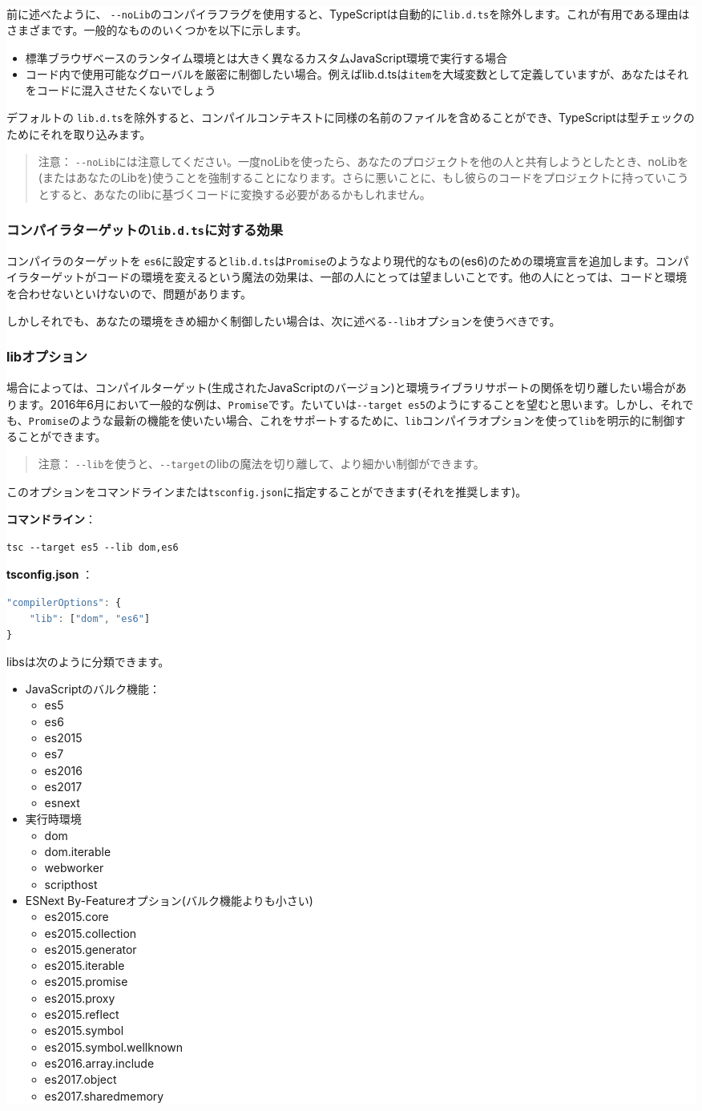 前に述べたように、 `--noLib`のコンパイラフラグを使用すると、TypeScriptは自動的に`lib.d.ts`を除外します。これが有用である理由はさまざまです。一般的なもののいくつかを以下に示します。

* 標準ブラウザベースのランタイム環境とは大きく異なるカスタムJavaScript環境で実行する場合
* コード内で使用可能なグローバルを厳密に制御したい場合。例えばlib.d.tsは`item`を大域変数として定義していますが、あなたはそれをコードに混入させたくないでしょう

デフォルトの `lib.d.ts`を除外すると、コンパイルコンテキストに同様の名前のファイルを含めることができ、TypeScriptは型チェックのためにそれを取り込みます。

> 注意： `--noLib`には注意してください。一度noLibを使ったら、あなたのプロジェクトを他の人と共有しようとしたとき、noLibを\(またはあなたのLibを\)使うことを強制することになります。さらに悪いことに、もし彼らのコードをプロジェクトに持っていこうとすると、あなたのlibに基づくコードに変換する必要があるかもしれません。

### コンパイラターゲットの`lib.d.ts`に対する効果

コンパイラのターゲットを `es6`に設定すると`lib.d.ts`は`Promise`のようなより現代的なもの\(es6\)のための環境宣言を追加します。コンパイラターゲットがコードの環境を変えるという魔法の効果は、一部の人にとっては望ましいことです。他の人にとっては、コードと環境を合わせないといけないので、問題があります。

しかしそれでも、あなたの環境をきめ細かく制御したい場合は、次に述べる`--lib`オプションを使うべきです。

### libオプション

場合によっては、コンパイルターゲット\(生成されたJavaScriptのバージョン\)と環境ライブラリサポートの関係を切り離したい場合があります。2016年6月において一般的な例は、`Promise`です。たいていは`--target es5`のようにすることを望むと思います。しかし、それでも、`Promise`のような最新の機能を使いたい場合、これをサポートするために、`lib`コンパイラオプションを使って`lib`を明示的に制御することができます。

> 注意： `--lib`を使うと、`--target`のlibの魔法を切り離して、より細かい制御ができます。

このオプションをコマンドラインまたは`tsconfig.json`に指定することができます\(それを推奨します\)。

**コマンドライン**：

```text
tsc --target es5 --lib dom,es6
```

**tsconfig.json** ：

```javascript
"compilerOptions": {
    "lib": ["dom", "es6"]
}
```

libsは次のように分類できます。

* JavaScriptのバルク機能：
  * es5
  * es6
  * es2015
  * es7
  * es2016
  * es2017
  * esnext
* 実行時環境
  * dom
  * dom.iterable
  * webworker
  * scripthost
* ESNext By-Featureオプション\(バルク機能よりも小さい\)
  * es2015.core
  * es2015.collection
  * es2015.generator
  * es2015.iterable
  * es2015.promise
  * es2015.proxy
  * es2015.reflect
  * es2015.symbol
  * es2015.symbol.wellknown
  * es2016.array.include
  * es2017.object
  * es2017.sharedmemory
